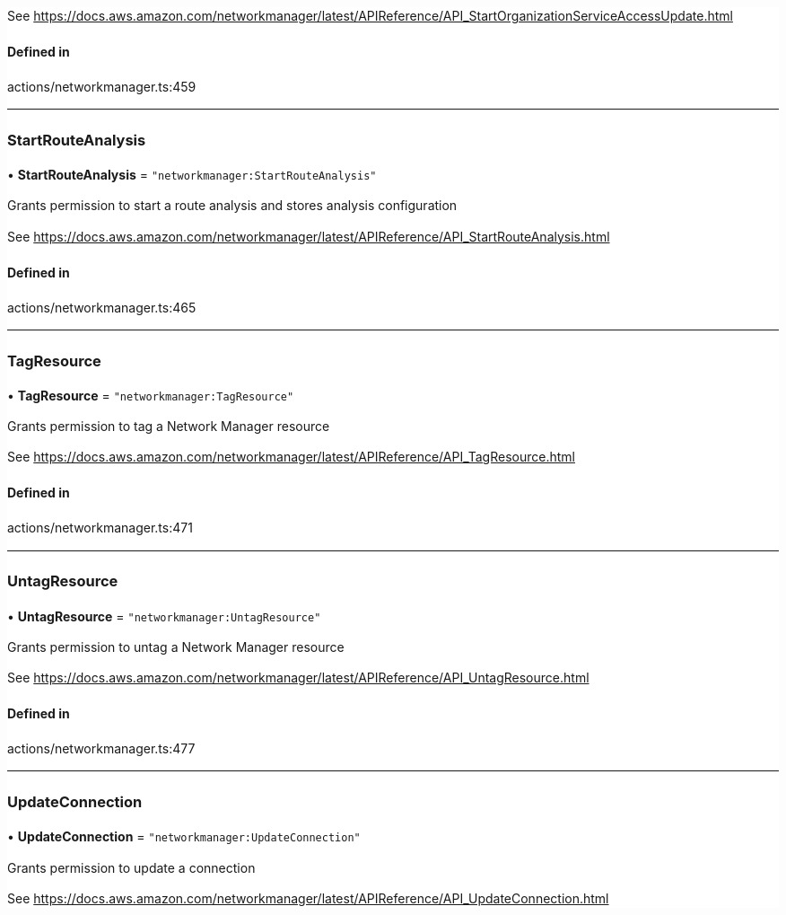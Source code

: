 See https://docs.aws.amazon.com/networkmanager/latest/APIReference/API_StartOrganizationServiceAccessUpdate.html

#### Defined in

actions/networkmanager.ts:459

___

### StartRouteAnalysis

• **StartRouteAnalysis** = ``"networkmanager:StartRouteAnalysis"``

Grants permission to start a route analysis and stores analysis configuration

See https://docs.aws.amazon.com/networkmanager/latest/APIReference/API_StartRouteAnalysis.html

#### Defined in

actions/networkmanager.ts:465

___

### TagResource

• **TagResource** = ``"networkmanager:TagResource"``

Grants permission to tag a Network Manager resource

See https://docs.aws.amazon.com/networkmanager/latest/APIReference/API_TagResource.html

#### Defined in

actions/networkmanager.ts:471

___

### UntagResource

• **UntagResource** = ``"networkmanager:UntagResource"``

Grants permission to untag a Network Manager resource

See https://docs.aws.amazon.com/networkmanager/latest/APIReference/API_UntagResource.html

#### Defined in

actions/networkmanager.ts:477

___

### UpdateConnection

• **UpdateConnection** = ``"networkmanager:UpdateConnection"``

Grants permission to update a connection

See https://docs.aws.amazon.com/networkmanager/latest/APIReference/API_UpdateConnection.html
